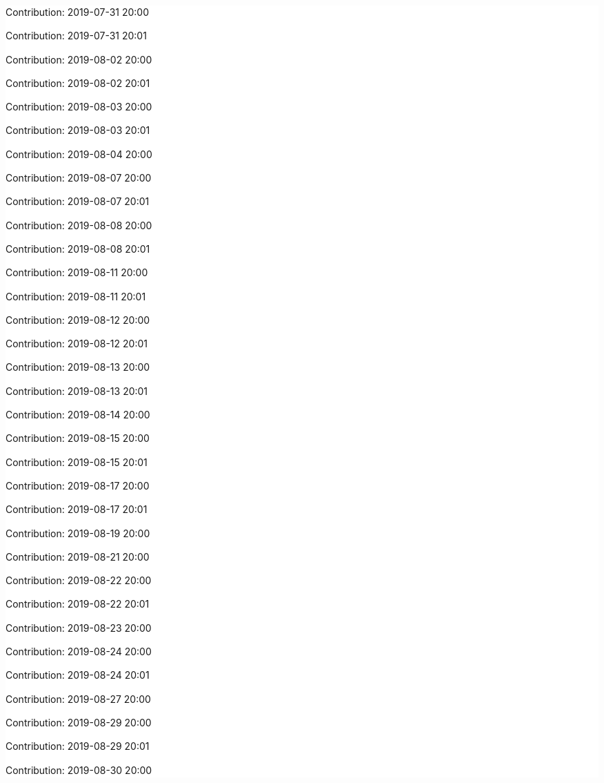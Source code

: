 Contribution: 2019-07-31 20:00

Contribution: 2019-07-31 20:01

Contribution: 2019-08-02 20:00

Contribution: 2019-08-02 20:01

Contribution: 2019-08-03 20:00

Contribution: 2019-08-03 20:01

Contribution: 2019-08-04 20:00

Contribution: 2019-08-07 20:00

Contribution: 2019-08-07 20:01

Contribution: 2019-08-08 20:00

Contribution: 2019-08-08 20:01

Contribution: 2019-08-11 20:00

Contribution: 2019-08-11 20:01

Contribution: 2019-08-12 20:00

Contribution: 2019-08-12 20:01

Contribution: 2019-08-13 20:00

Contribution: 2019-08-13 20:01

Contribution: 2019-08-14 20:00

Contribution: 2019-08-15 20:00

Contribution: 2019-08-15 20:01

Contribution: 2019-08-17 20:00

Contribution: 2019-08-17 20:01

Contribution: 2019-08-19 20:00

Contribution: 2019-08-21 20:00

Contribution: 2019-08-22 20:00

Contribution: 2019-08-22 20:01

Contribution: 2019-08-23 20:00

Contribution: 2019-08-24 20:00

Contribution: 2019-08-24 20:01

Contribution: 2019-08-27 20:00

Contribution: 2019-08-29 20:00

Contribution: 2019-08-29 20:01

Contribution: 2019-08-30 20:00
